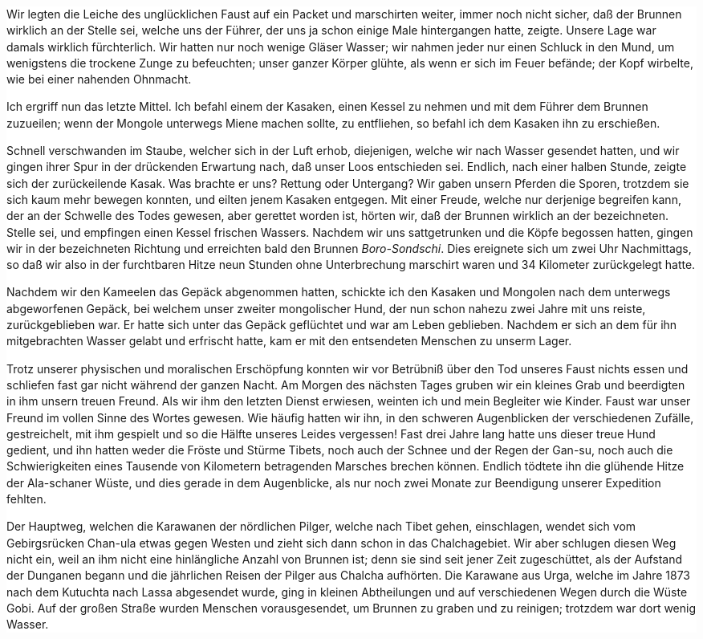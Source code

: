 Wir legten die Leiche des unglücklichen Faust auf ein Packet und marschirten
weiter, immer noch nicht sicher, daß der Brunnen wirklich an der Stelle sei,
welche uns der Führer, der uns ja schon einige Male hintergangen hatte, zeigte.
Unsere Lage war damals wirklich fürchterlich. Wir hatten nur noch wenige Gläser
Wasser; wir nahmen jeder nur einen Schluck in den Mund, um wenigstens die
trockene Zunge zu befeuchten; unser ganzer Körper glühte, als wenn er sich im
Feuer befände; der Kopf wirbelte, wie bei einer nahenden Ohnmacht.

Ich ergriff nun das letzte Mittel. Ich befahl einem der Kasaken, einen Kessel zu
nehmen und mit dem Führer dem Brunnen zuzueilen; wenn der Mongole unterwegs
Miene machen sollte, zu entfliehen, so befahl ich dem Kasaken ihn zu erschießen.

Schnell verschwanden im Staube, welcher sich in der Luft erhob, diejenigen,
welche wir nach Wasser gesendet hatten, und wir gingen ihrer Spur in der
drückenden Erwartung nach, daß unser Loos entschieden sei. Endlich, nach einer
halben Stunde, zeigte sich der zurückeilende Kasak. Was brachte er uns? Rettung
oder Untergang? Wir gaben unsern Pferden die Sporen, trotzdem sie sich kaum mehr
bewegen konnten, und eilten jenem Kasaken entgegen. Mit einer Freude, welche nur
derjenige begreifen kann, der an der Schwelle des Todes gewesen, aber gerettet
worden ist, hörten wir, daß der Brunnen wirklich an der bezeichneten. Stelle
sei, und empfingen einen Kessel frischen Wassers. Nachdem wir uns sattgetrunken
und die Köpfe begossen hatten, gingen wir in der bezeichneten Richtung und
erreichten bald den Brunnen *Boro-Sondschi*. Dies ereignete sich um zwei Uhr
Nachmittags, so daß wir also in der furchtbaren Hitze neun Stunden ohne
Unterbrechung marschirt waren und 34 Kilometer zurückgelegt hatte.

Nachdem wir den Kameelen das Gepäck abgenommen hatten, schickte ich den Kasaken
und Mongolen nach dem unterwegs abgeworfenen Gepäck, bei welchem unser zweiter
mongolischer Hund, der nun schon nahezu zwei Jahre mit uns reiste,
zurückgeblieben war. Er hatte sich unter das Gepäck geflüchtet und war am Leben
geblieben. Nachdem er sich an dem für ihn mitgebrachten Wasser gelabt und
erfrischt hatte, kam er mit den entsendeten Menschen zu unserm Lager.

Trotz unserer physischen und moralischen Erschöpfung konnten wir vor Betrübniß
über den Tod unseres Faust nichts essen und schliefen fast gar nicht während der
ganzen Nacht. Am Morgen des nächsten Tages gruben wir ein kleines Grab und
beerdigten in ihm unsern treuen Freund. Als wir ihm den letzten Dienst erwiesen,
weinten ich und mein Begleiter wie Kinder. Faust war unser Freund im vollen
Sinne des Wortes gewesen. Wie häufig hatten wir ihn, in den schweren
Augenblicken der verschiedenen Zufälle, gestreichelt, mit ihm gespielt und so
die Hälfte unseres Leides vergessen! Fast drei Jahre lang hatte uns dieser treue
Hund gedient, und ihn hatten weder die Fröste und Stürme Tibets, noch auch der
Schnee und der Regen der Gan-su, noch auch die Schwierigkeiten eines Tausende
von Kilometern betragenden Marsches brechen können. Endlich tödtete ihn die
glühende Hitze der Ala-schaner Wüste, und dies gerade in dem Augenblicke, als
nur noch zwei Monate zur Beendigung unserer Expedition fehlten.

Der Hauptweg, welchen die Karawanen der nördlichen Pilger, welche nach Tibet
gehen, einschlagen, wendet sich vom Gebirgsrücken Chan-ula etwas gegen Westen
und zieht sich dann schon in das Chalchagebiet. Wir aber schlugen diesen Weg
nicht ein, weil an ihm nicht eine hinlängliche Anzahl von Brunnen ist; denn sie
sind seit jener Zeit zugeschüttet, als der Aufstand der Dunganen begann und die
jährlichen Reisen der Pilger aus Chalcha aufhörten. Die Karawane aus Urga,
welche im Jahre 1873 nach dem Kutuchta nach Lassa abgesendet wurde, ging in
kleinen Abtheilungen und auf verschiedenen Wegen durch die Wüste Gobi. Auf der
großen Straße wurden Menschen vorausgesendet, um Brunnen zu graben und zu
reinigen; trotzdem war dort wenig Wasser.

